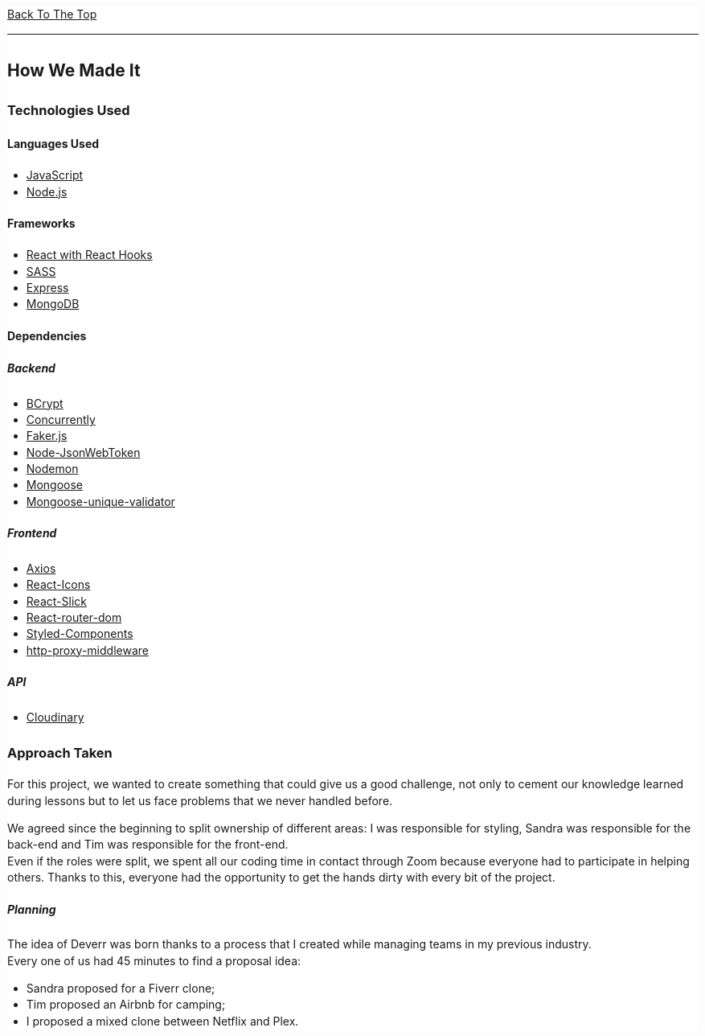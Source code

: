 [Back To The Top](#deverr-)

---
## How We Made It
### Technologies Used

#### Languages Used
- [JavaScript](https://www.javascript.com/)
- [Node.js](https://nodejs.org/)
#### Frameworks
- [React with React Hooks](https://reactjs.org/)
- [SASS](https://sass-lang.com/)
- [Express](https://expressjs.com/)
- [MongoDB](https://www.mongodb.com/3)
#### Dependencies
##### Backend
- [BCrypt](https://pypi.org/project/bcrypt/)
- [Concurrently](https://github.com/kimmobrunfeldt/concurrently)
- [Faker.js](https://github.com/Marak/Faker.js)
- [Node-JsonWebToken](https://github.com/auth0/node-jsonwebtoken)
- [Nodemon](https://github.com/remy/nodemon)
- [Mongoose](https://mongoosejs.com/)
- [Mongoose-unique-validator](https://mongoosejs.com/docs/validation.html)

##### Frontend
- [Axios](https://github.com/axios/axios)
- [React-Icons](https://react-icons.github.io/react-icons/)
- [React-Slick](https://react-slick.neostack.com/)
- [React-router-dom](https://reactrouter.com/web/guides/quick-start)
- [Styled-Components](https://styled-components.com/)
- [http-proxy-middleware](https://github.com/chimurai/http-proxy-middleware)

##### API
- [Cloudinary](https://cloudinary.com/documentation)

### Approach Taken
For this project, we wanted to create something that could give us a good challenge, not only to cement our knowledge learned during lessons but to let us face problems that we never handled before.

We agreed since the beginning to split ownership of different areas: I was responsible for styling, Sandra was responsible for the back-end and Tim was responsible for the front-end.<br>
Even if the roles were split, we spent all our coding time in contact through Zoom because everyone had to participate in helping others. Thanks to this, everyone had the opportunity to get the hands dirty with every bit of the project.


##### Planning
The idea of Deverr was born thanks to a process that I created while managing teams in my previous industry.<br>
Every one of us had 45 minutes to find a proposal idea:
- Sandra proposed for a Fiverr clone;
- Tim proposed an Airbnb for camping;
- I proposed a mixed clone between Netflix and Plex.